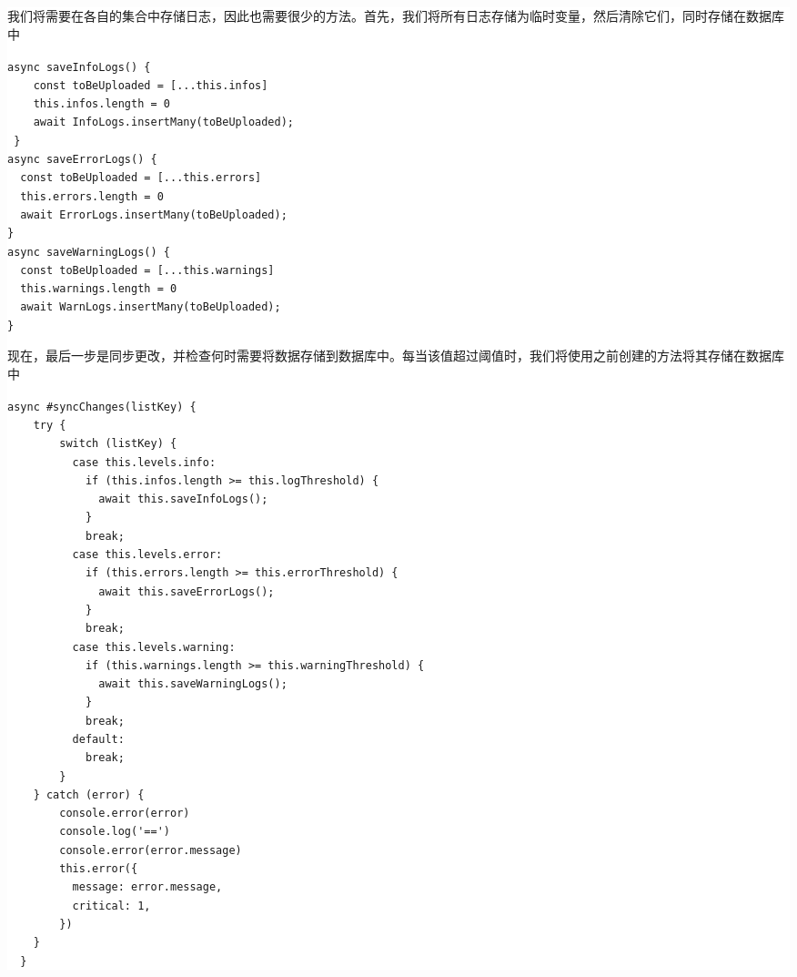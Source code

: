 
我们将需要在各自的集合中存储日志，因此也需要很少的方法。首先，我们将所有日志存储为临时变量，然后清除它们，同时存储在数据库中

```
async saveInfoLogs() {
    const toBeUploaded = [...this.infos]
    this.infos.length = 0
    await InfoLogs.insertMany(toBeUploaded);
 }
async saveErrorLogs() {
  const toBeUploaded = [...this.errors]
  this.errors.length = 0
  await ErrorLogs.insertMany(toBeUploaded);
}
async saveWarningLogs() {
  const toBeUploaded = [...this.warnings]
  this.warnings.length = 0
  await WarnLogs.insertMany(toBeUploaded);
}
```

现在，最后一步是同步更改，并检查何时需要将数据存储到数据库中。每当该值超过阈值时，我们将使用之前创建的方法将其存储在数据库中

```
async #syncChanges(listKey) {
    try {
        switch (listKey) {
          case this.levels.info:
            if (this.infos.length >= this.logThreshold) {
              await this.saveInfoLogs();
            }
            break;
          case this.levels.error:
            if (this.errors.length >= this.errorThreshold) {
              await this.saveErrorLogs();
            }
            break;
          case this.levels.warning:
            if (this.warnings.length >= this.warningThreshold) {
              await this.saveWarningLogs();
            }
            break;
          default:
            break;
        }
    } catch (error) {
        console.error(error)
        console.log('==')
        console.error(error.message)
        this.error({
          message: error.message,
          critical: 1,
        })
    }
  }
```
